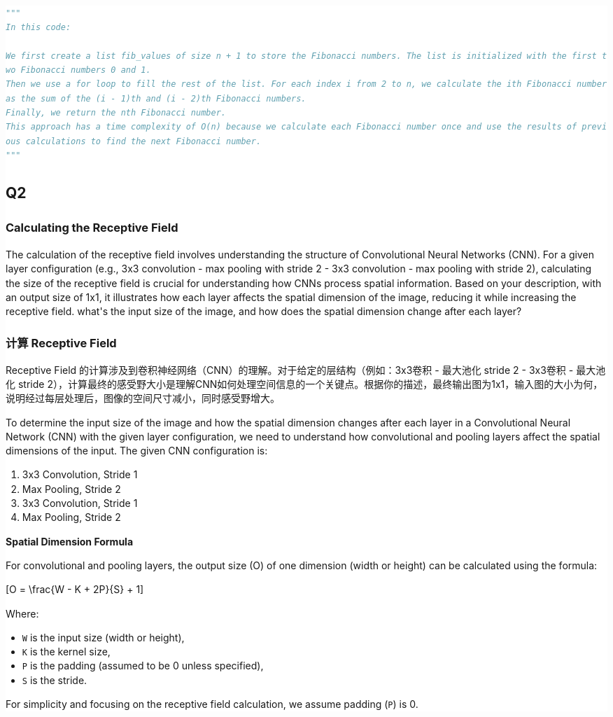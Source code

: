 
```python
"""
In this code:

We first create a list fib_values of size n + 1 to store the Fibonacci numbers. The list is initialized with the first two Fibonacci numbers 0 and 1.
Then we use a for loop to fill the rest of the list. For each index i from 2 to n, we calculate the ith Fibonacci number as the sum of the (i - 1)th and (i - 2)th Fibonacci numbers.
Finally, we return the nth Fibonacci number.
This approach has a time complexity of O(n) because we calculate each Fibonacci number once and use the results of previous calculations to find the next Fibonacci number.
"""
```


## Q2
### Calculating the Receptive Field
The calculation of the receptive field involves understanding the structure of Convolutional Neural Networks (CNN). For a given layer configuration (e.g., 3x3 convolution - max pooling with stride 2 - 3x3 convolution - max pooling with stride 2), calculating the size of the receptive field is crucial for understanding how CNNs process spatial information. Based on your description, with an output size of 1x1, it illustrates how each layer affects the spatial dimension of the image, reducing it while increasing the receptive field. what's the input size of the image, and how does the spatial dimension change after each layer?
### 计算 Receptive Field
Receptive Field 的计算涉及到卷积神经网络（CNN）的理解。对于给定的层结构（例如：3x3卷积 - 最大池化 stride 2 - 3x3卷积 - 最大池化 stride 2），计算最终的感受野大小是理解CNN如何处理空间信息的一个关键点。根据你的描述，最终输出图为1x1，输入图的大小为何，说明经过每层处理后，图像的空间尺寸减小，同时感受野增大。

To determine the input size of the image and how the spatial dimension changes after each layer in a Convolutional Neural Network (CNN) with the given layer configuration, we need to understand how convolutional and pooling layers affect the spatial dimensions of the input. The given CNN configuration is:

1. 3x3 Convolution, Stride 1
2. Max Pooling, Stride 2
3. 3x3 Convolution, Stride 1
4. Max Pooling, Stride 2

**Spatial Dimension Formula**

For convolutional and pooling layers, the output size (O) of one dimension (width or height) can be calculated using the formula:

\[O = \frac{W - K + 2P}{S} + 1\]

Where:
- `W` is the input size (width or height),
- `K` is the kernel size,
- `P` is the padding (assumed to be 0 unless specified),
- `S` is the stride.

For simplicity and focusing on the receptive field calculation, we assume padding (`P`) is 0.
